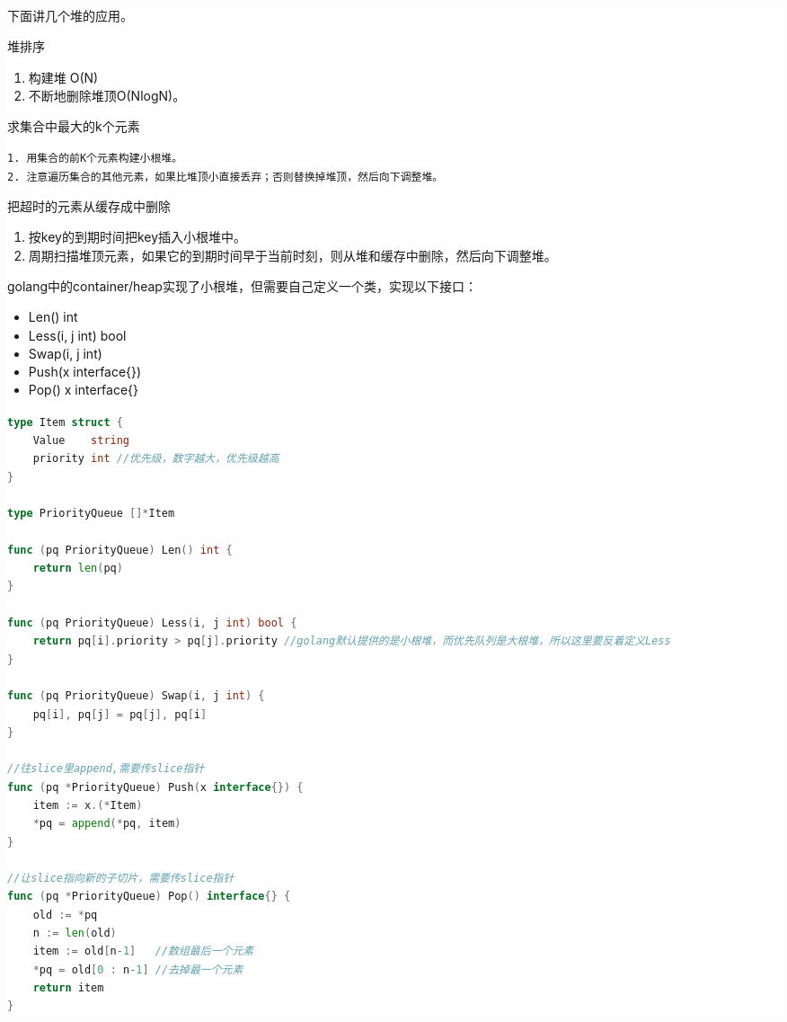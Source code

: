 

下面讲几个堆的应用。

堆排序

1. 构建堆 O(N)
2. 不断地删除堆顶O(NlogN)。



求集合中最大的k个元素

	1. 用集合的前K个元素构建小根堆。
 	2. 注意遍历集合的其他元素，如果比堆顶小直接丢弃；否则替换掉堆顶，然后向下调整堆。



把超时的元素从缓存成中删除

1. 按key的到期时间把key插入小根堆中。
2. 周期扫描堆顶元素，如果它的到期时间早于当前时刻，则从堆和缓存中删除，然后向下调整堆。

golang中的container/heap实现了小根堆，但需要自己定义一个类，实现以下接口：

- Len() int
- Less(i, j int) bool
- Swap(i, j int)
- Push(x interface{})
- Pop() x interface{}



```GO
type Item struct {
	Value    string
	priority int //优先级，数字越大，优先级越高
}

type PriorityQueue []*Item

func (pq PriorityQueue) Len() int {
	return len(pq)
}

func (pq PriorityQueue) Less(i, j int) bool {
	return pq[i].priority > pq[j].priority //golang默认提供的是小根堆，而优先队列是大根堆，所以这里要反着定义Less
}

func (pq PriorityQueue) Swap(i, j int) {
	pq[i], pq[j] = pq[j], pq[i]
}

//往slice里append,需要传slice指针
func (pq *PriorityQueue) Push(x interface{}) {
	item := x.(*Item)
	*pq = append(*pq, item)
}

//让slice指向新的子切片，需要传slice指针
func (pq *PriorityQueue) Pop() interface{} {
	old := *pq
	n := len(old)
	item := old[n-1]   //数组最后一个元素
	*pq = old[0 : n-1] //去掉最一个元素
	return item
}
```
